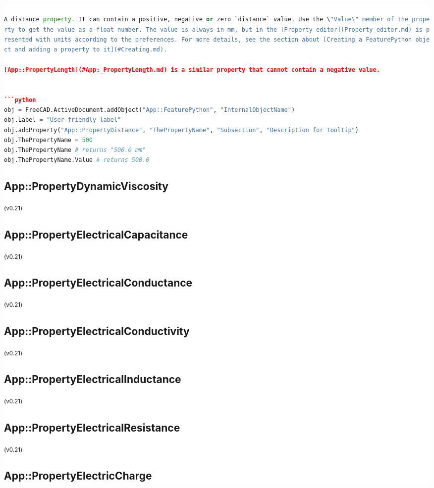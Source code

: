 ```python

A distance property. It can contain a positive, negative or zero `distance` value. Use the \"Value\" member of the property to get the value as a float number. The value is always in mm, but in the [Property editor](Property_editor.md) is presented with units according to the preferences. For more details, see the section about [Creating a FeaturePython object and adding a property to it](#Creating.md).

[App::PropertyLength](#App:_PropertyLength.md) is a similar property that cannot contain a negative value.


```python
obj = FreeCAD.ActiveDocument.addObject("App::FeaturePython", "InternalObjectName")
obj.Label = "User-friendly label"
obj.addProperty("App::PropertyDistance", "ThePropertyName", "Subsection", "Description for tooltip")
obj.ThePropertyName = 500
obj.ThePropertyName # returns "500.0 mm"
obj.ThePropertyName.Value # returns 500.0
```

## App::PropertyDynamicViscosity


<small>(v0.21)</small> 

## App::PropertyElectricalCapacitance


<small>(v0.21)</small> 

## App::PropertyElectricalConductance


<small>(v0.21)</small> 

## App::PropertyElectricalConductivity


<small>(v0.21)</small> 

## App::PropertyElectricalInductance


<small>(v0.21)</small> 

## App::PropertyElectricalResistance


<small>(v0.21)</small> 

## App::PropertyElectricCharge
